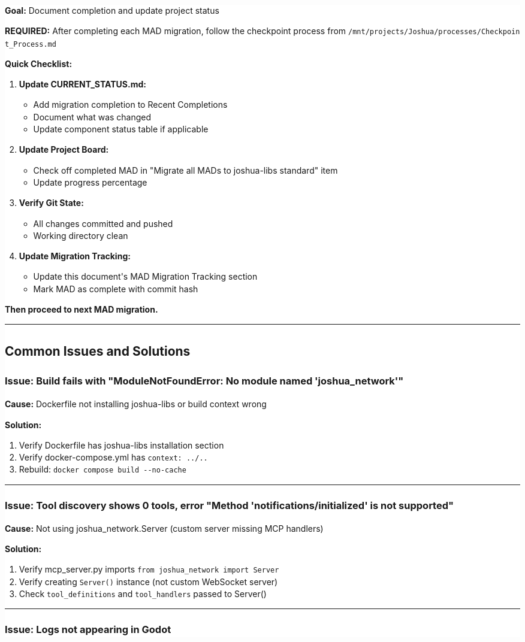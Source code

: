 **Goal:** Document completion and update project status

**REQUIRED:** After completing each MAD migration, follow the checkpoint process from `/mnt/projects/Joshua/processes/Checkpoint_Process.md`

**Quick Checklist:**

1. **Update CURRENT_STATUS.md:**
   - Add migration completion to Recent Completions
   - Document what was changed
   - Update component status table if applicable

2. **Update Project Board:**
   - Check off completed MAD in "Migrate all MADs to joshua-libs standard" item
   - Update progress percentage

3. **Verify Git State:**
   - All changes committed and pushed
   - Working directory clean

4. **Update Migration Tracking:**
   - Update this document's MAD Migration Tracking section
   - Mark MAD as complete with commit hash

**Then proceed to next MAD migration.**

---

## Common Issues and Solutions

### Issue: Build fails with "ModuleNotFoundError: No module named 'joshua_network'"

**Cause:** Dockerfile not installing joshua-libs or build context wrong

**Solution:**
1. Verify Dockerfile has joshua-libs installation section
2. Verify docker-compose.yml has `context: ../..`
3. Rebuild: `docker compose build --no-cache`

---

### Issue: Tool discovery shows 0 tools, error "Method 'notifications/initialized' is not supported"

**Cause:** Not using joshua_network.Server (custom server missing MCP handlers)

**Solution:**
1. Verify mcp_server.py imports `from joshua_network import Server`
2. Verify creating `Server()` instance (not custom WebSocket server)
3. Check `tool_definitions` and `tool_handlers` passed to Server()

---

### Issue: Logs not appearing in Godot
